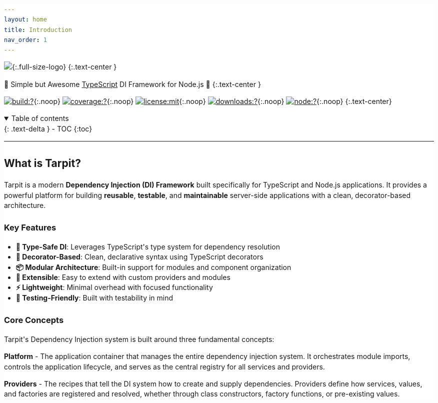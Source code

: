 ```yaml
---
layout: home
title: Introduction
nav_order: 1
---
```


![](/assets/tarpit-full.svg){:.full-size-logo}
{:.text-center }

🥦 Simple but Awesome [TypeScript](https://www.typescriptlang.org/) DI Framework for Node.js 🥦
{:.text-center }

[![build:?][build badge]][build link]{:.noop}
[![coverage:?][coverage badge]][coverage link]{:.noop}
[![license:mit][license badge]][license link]{:.noop}
[![downloads:?][downloads badge]][downloads link]{:.noop}
[![node:?][node badge]][node link]{:.noop}
{:.text-center}

<details open markdown="block">
  <summary>Table of contents</summary>{: .text-delta }
- TOC
{:toc}
</details>

---

## What is Tarpit?

Tarpit is a modern **Dependency Injection (DI) Framework** built specifically for TypeScript and Node.js applications. It provides a powerful platform for building **reusable**, **testable**, and **maintainable** server-side applications with a clean, decorator-based architecture.

### Key Features

- **🎯 Type-Safe DI**: Leverages TypeScript's type system for dependency resolution
- **🚀 Decorator-Based**: Clean, declarative syntax using TypeScript decorators
- **📦 Modular Architecture**: Built-in support for modules and component organization
- **🔧 Extensible**: Easy to extend with custom providers and modules
- **⚡ Lightweight**: Minimal overhead with focused functionality
- **🧪 Testing-Friendly**: Built with testability in mind

### Core Concepts

Tarpit's Dependency Injection system is built around three fundamental concepts:

**Platform** - The application container that manages the entire dependency injection system. It orchestrates module imports, controls the application lifecycle, and serves as the central registry for all services and providers.

**Providers** - The recipes that tell the DI system how to create and supply dependencies. Providers define how services, values, and factories are registered and resolved, whether through class constructors, factory functions, or pre-existing values.


[build badge]: https://img.shields.io/github/workflow/status/isatiso/node-tarpit/Build%20and%20Test?style=flat-square
[build link]: https://github.com/isatiso/node-tarpit/actions/workflows/ci.yml
[coverage badge]: https://img.shields.io/codecov/c/github/isatiso/node-tarpit?style=flat-square
[coverage link]: https://app.codecov.io/gh/isatiso/node-tarpit
[license badge]: https://img.shields.io/npm/l/@tarpit/core?style=flat-square
[license link]: https://github.com/isatiso/node-tarpit/blob/main/LICENSE
[downloads badge]: https://img.shields.io/npm/dm/@tarpit/core?style=flat-square
[downloads link]: https://www.npmjs.com/package/@tarpit/core
[node badge]: https://img.shields.io/node/v-lts/@tarpit/core?style=flat-square
[node link]: https://www.npmjs.com/package/@tarpit/core